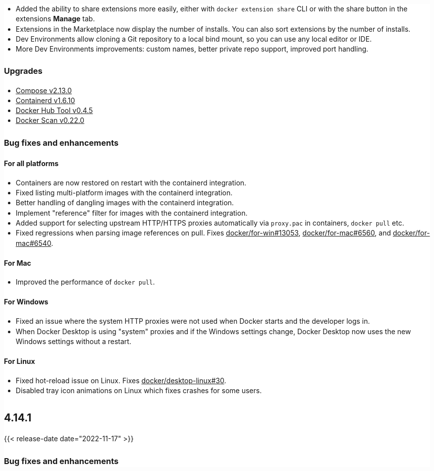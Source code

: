 - Added the ability to share extensions more easily, either with `docker extension share` CLI or with the share button in the extensions **Manage** tab.
- Extensions in the Marketplace now display the number of installs. You can also sort extensions by the number of installs.
- Dev Environments allow cloning a Git repository to a local bind mount, so you can use any local editor or IDE.
- More Dev Environments improvements: custom names, better private repo support, improved port handling.

### Upgrades

- [Compose v2.13.0](https://github.com/docker/compose/releases/tag/v2.13.0)
- [Containerd v1.6.10](https://github.com/containerd/containerd/releases/tag/v1.6.10)
- [Docker Hub Tool v0.4.5](https://github.com/docker/hub-tool/releases/tag/v0.4.5)
- [Docker Scan v0.22.0](https://github.com/docker/scan-cli-plugin/releases/tag/v0.22.0)

### Bug fixes and enhancements

#### For all platforms

- Containers are now restored on restart with the containerd integration.
- Fixed listing multi-platform images with the containerd integration.
- Better handling of dangling images with the containerd integration.
- Implement "reference" filter for images with the containerd integration.
- Added support for selecting upstream HTTP/HTTPS proxies automatically via `proxy.pac` in containers, `docker pull` etc.
- Fixed regressions when parsing image references on pull. Fixes [docker/for-win#13053](https://github.com/docker/for-win/issues/13053), [docker/for-mac#6560](https://github.com/docker/for-mac/issues/6560), and [docker/for-mac#6540](https://github.com/docker/for-mac/issues/6540).

#### For Mac

- Improved the performance of `docker pull`.

#### For Windows

- Fixed an issue where the system HTTP proxies were not used when Docker starts and the developer logs in.
- When Docker Desktop is using "system" proxies and if the Windows settings change, Docker Desktop now uses the new Windows settings without a restart.

#### For Linux

- Fixed hot-reload issue on Linux. Fixes [docker/desktop-linux#30](https://github.com/docker/desktop-linux/issues/30).
- Disabled tray icon animations on Linux which fixes crashes for some users.

## 4.14.1

{{< release-date date="2022-11-17" >}}

### Bug fixes and enhancements
